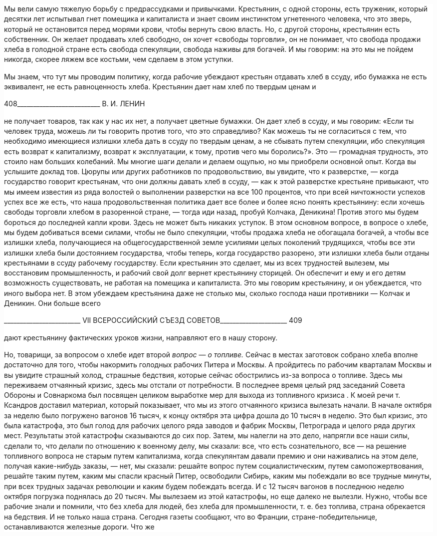 Мы вели самую тяжелую борьбу с предрассудками и привычками. Крестьянин, с од­ной стороны, есть труженик, который десятки лет испытывал гнет помещика и капита­листа и знает своим инстинктом угнетенного человека, что это зверь, который не оста­новится перед морями крови, чтобы вернуть свою власть. Но, с другой стороны, кре­стьянин есть собственник. Он желает продавать хлеб свободно, он хочет «свободы тор­говли», он не понимает, что свобода продажи хлеба в голодной стране есть свобода спекуляции, свобода наживы для богачей. И мы говорим: на это мы не пойдем никогда, скорее ляжем все костьми, чем сделаем в этом уступки.

Мы знаем, что тут мы проводим политику, когда рабочие убеждают крестьян отда­вать хлеб в ссуду, ибо бумажка не есть эквивалент, не есть равноценность хлеба. Кре­стьянин дает нам хлеб по твердым ценам и

  

408__________________________ В. И. ЛЕНИН

не получает товаров, так как у нас их нет, а получает цветные бумажки. Он дает хлеб в ссуду, и мы говорим: «Если ты человек труда, можешь ли ты говорить против того, что это справедливо? Как можешь ты не согласиться с тем, что необходимо имеющиеся из­лишки хлеба дать в ссуду по твердым ценам, а не сбывать путем спекуляции, ибо спе­куляция есть возврат к капитализму, возврат к эксплуатации, к тому, против чего мы боролись?». Это — громадная трудность, это стоило нам больших колебаний. Мы мно­гие шаги делали и делаем ощупью, но мы приобрели основной опыт. Когда вы услы­шите доклад тов. Цюрупы или других работников по продовольствию, вы увидите, что к разверстке, — когда государство говорит крестьянам, что они должны давать хлеб в ссуду, — как к этой разверстке крестьяне привыкают, что мы имеем известия из ряда волостей о выполнении разверстки на все 100 процентов, что при всей ничтожности успехов успех все же есть, что наша продовольственная политика дает все более и бо­лее ясно понять крестьянину: если хочешь свободы торговли хлебом в разоренной стране, — тогда иди назад, пробуй Колчака, Деникина! Против этого мы будем бороть­ся до последней капли крови. Здесь не может быть никаких уступок. В этом основном вопросе, в вопросе о хлебе, мы будем добиваться всеми силами, чтобы не было спеку­ляции, чтобы продажа хлеба не обогащала богачей, а чтобы все излишки хлеба, полу­чающиеся на общегосударственной земле усилиями целых поколений трудящихся, чтобы все эти излишки хлеба были достоянием государства, чтобы теперь, когда госу­дарство разорено, эти излишки хлеба были отданы крестьянами в ссуду рабочему госу­дарству. Если крестьянин это сделает, мы из всех трудностей вылезем, мы восстановим промышленность, и рабочий свой долг вернет крестьянину сторицей. Он обеспечит и ему и его детям возможность существовать, не работая на помещика и капиталиста. Это мы говорим крестьянину, и он убеждается, что иного выбора нет. В этом убеждаем кре­стьянина даже не столько мы, сколько господа наши противники — Колчак и Деникин. Они больше всего

  

________________________ VII ВСЕРОССИЙСКИЙ СЪЕЗД СОВЕТОВ_____________________ 409

дают крестьянину фактических уроков жизни, направляют его в нашу сторону.

Но, товарищи, за вопросом о хлебе идет второй _вопрос_ — _о топливе._ Сейчас в мес­тах заготовок собрано хлеба вполне достаточно для того, чтобы накормить голодных рабочих Питера и Москвы. А пройдитесь по рабочим кварталам Москвы и вы увидите страшный холод, страшные бедствия, которые сейчас обострились из-за вопроса о топ­ливе. Здесь мы переживаем отчаянный кризис, здесь мы отстали от потребности. В по­следнее время целый ряд заседаний Совета Обороны и Совнаркома был посвящен це­ликом выработке мер для выхода из топливного кризиса . К моей речи т. Ксандров доставил материал, который показывает, что мы из этого отчаянного кризиса вылезать начали. В начале октября за неделю было погружено вагонов 16 тысяч, к концу октября эта цифра дошла до 10 тысяч в неделю. Это был кризис, это была катастрофа, это был голод для рабочих целого ряда заводов и фабрик Москвы, Петрограда и целого ряда других мест. Результаты этой катастрофы сказываются до сих пор. Затем, мы налегли на это дело, напрягли все наши силы, сделали то, что делали по отношению к военному делу, мы сказали: все, что есть сознательного, все — на решение топливного вопроса не старым путем капитализма, когда спекулянтам давали премию и они наживались на этом деле, получая какие-нибудь заказы, — нет, мы сказали: решайте вопрос путем со­циалистическим, путем самопожертвования, решайте таким путем, каким мы спасли красный Питер, освободили Сибирь, каким мы побеждали во все трудные минуты, при всех трудных задачах революции и каким будем побеждать всегда. И с 12 тысяч ваго­нов в последнюю неделю октября погрузка поднялась до 20 тысяч. Мы вылезаем из этой катастрофы, но еще далеко не вылезли. Нужно, чтобы все рабочие знали и помни­ли, что без хлеба для людей, без хлеба для промышленности, т. е. без топлива, страна обрекается на бедствия. И не только наша страна. Сегодня газеты сообщают, что во Франции, стране-победительнице, останавливаются железные дороги. Что же

